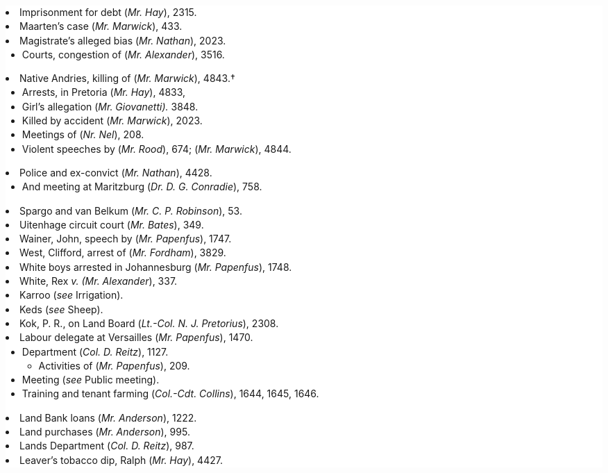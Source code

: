 <li>Imprisonment for debt (<i>Mr. Hay</i>), 2315.</li>

<li>Maarten&#x2019;s case (<i>Mr. Marwick</i>), 433.</li>

<li>Magistrate&#x2019;s alleged bias (<i>Mr. Nathan</i>), 2023.

<ul>

<li>Courts, congestion of (<i>Mr. Alexander</i>), 3516.</li></ul></li>

<li>Native Andries, killing of (<i>Mr. Marwick</i>), 4843.&#x2020;

<ul>

<li>Arrests, in Pretoria (<i>Mr. Hay</i>), 4833,</li>

<li>Girl&#x2019;s allegation (<i>Mr. Giovanetti).</i> 3848.</li>

<li>Killed by accident (<i>Mr. Marwick</i>), 2023.</li>

<li>Meetings of (<i>Nr. Nel</i>), 208.</li>

<li>Violent speeches by (<i>Mr. Rood</i>), 674; (<i>Mr. Marwick</i>), 4844.</li></ul></li>

<li>Police and ex-convict (<i>Mr. Nathan</i>), 4428.

<ul>

<li>And meeting at Maritzburg (<i>Dr. D. G. Conradie</i>), 758.</li></ul></li>

<li>Spargo and van Belkum (<i>Mr. C. P. Robinson</i>), 53.</li>

<li>Uitenhage circuit court (<i>Mr. Bates</i>), 349.</li>

<li>Wainer, John, speech by (<i>Mr. Papenfus</i>), 1747.</li>

<li>West, Clifford, arrest of (<i>Mr. Fordham</i>), 3829.</li>

<li>White boys arrested in Johannesburg (<i>Mr. Papenfus</i>), 1748.</li>

<li>White, Rex <i>v. (Mr. Alexander</i>), 337.</li></ul></li>

<li>Karroo (<i>see</i> Irrigation).</li>

<li>Keds (<i>see</i> Sheep).</li>

<li>Kok, P. R., on Land Board (<i>Lt.-Col. N. J. Pretorius</i>), 2308.</li>

<li>Labour delegate at Versailles (<i>Mr. Papenfus</i>), 1470.

<ul>

<li>Department (<i>Col. D. Reitz</i>), 1127.

<ul>

<li>Activities of (<i>Mr. Papenfus</i>), 209.</li></ul></li>

<li>Meeting (<i>see</i> Public meeting).</li>

<li>Training and tenant farming (<i>Col.-Cdt. Collins</i>), 1644, 1645, 1646.</li></ul></li>

<li><span class="col_I10" refersTo="page_0022"/>Land Bank loans (<i>Mr. Anderson</i>), 1222.</li>

<li>Land purchases (<i>Mr. Anderson</i>), 995.</li>

<li>Lands Department (<i>Col. D. Reitz</i>), 987.</li>

<li>Leaver&#x2019;s tobacco dip, Ralph (<i>Mr. Hay</i>), 4427.</li>

